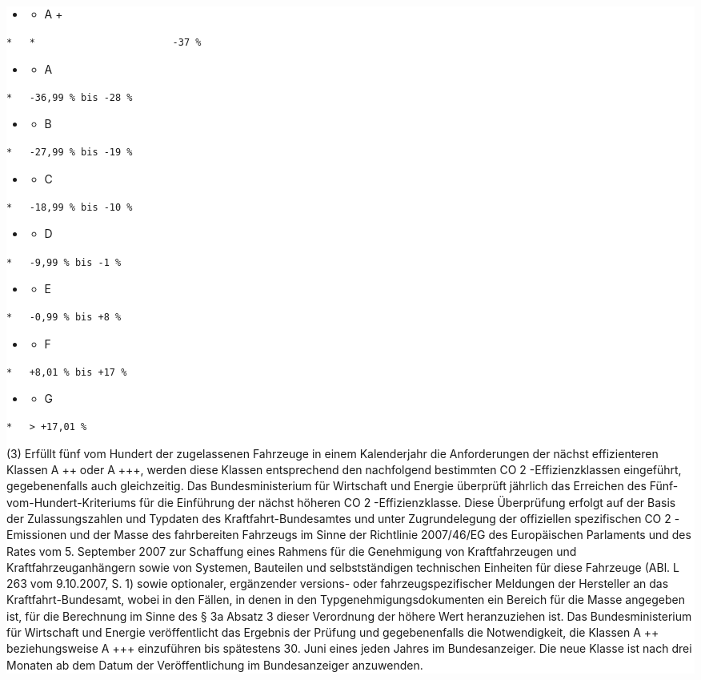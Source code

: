 *    *   A +

    *   *                        -37 %


*    *   A

    *   -36,99 % bis -28 %


*    *   B

    *   -27,99 % bis -19 %


*    *   C

    *   -18,99 % bis -10 %


*    *   D

    *   -9,99 % bis -1 %


*    *   E

    *   -0,99 % bis +8 %


*    *   F

    *   +8,01 % bis +17 %


*    *   G

    *   > +17,01 %




(3) Erfüllt fünf vom Hundert der zugelassenen Fahrzeuge in einem
Kalenderjahr die Anforderungen der nächst effizienteren Klassen A ++
oder
A +++,              werden diese Klassen entsprechend den nachfolgend
bestimmten CO
2             -Effizienzklassen eingeführt, gegebenenfalls auch
gleichzeitig. Das Bundesministerium für Wirtschaft und Energie
überprüft jährlich das Erreichen des Fünf-vom-Hundert-Kriteriums für
die Einführung der nächst höheren CO
2             -Effizienzklasse. Diese Überprüfung erfolgt auf der
Basis der Zulassungszahlen und Typdaten des Kraftfahrt-Bundesamtes und
unter Zugrundelegung der offiziellen spezifischen CO
2             -Emissionen und der Masse des fahrbereiten Fahrzeugs im
Sinne der Richtlinie 2007/46/EG des Europäischen Parlaments und des
Rates vom 5. September 2007 zur Schaffung eines Rahmens für die
Genehmigung von Kraftfahrzeugen und Kraftfahrzeuganhängern sowie von
Systemen, Bauteilen und selbstständigen technischen Einheiten für
diese Fahrzeuge (ABl. L 263 vom 9.10.2007, S. 1) sowie optionaler,
ergänzender versions- oder fahrzeugspezifischer Meldungen der
Hersteller an das Kraftfahrt-Bundesamt, wobei in den Fällen, in denen
in den Typgenehmigungsdokumenten ein Bereich für die Masse angegeben
ist, für die Berechnung im Sinne des § 3a Absatz 3 dieser Verordnung
der höhere Wert heranzuziehen ist. Das Bundesministerium für
Wirtschaft und Energie veröffentlicht das Ergebnis der Prüfung und
gegebenenfalls die Notwendigkeit, die Klassen
A ++              beziehungsweise
A +++              einzuführen bis spätestens 30. Juni eines jeden
Jahres im Bundesanzeiger. Die neue Klasse ist nach drei Monaten ab dem
Datum der Veröffentlichung im Bundesanzeiger anzuwenden.
